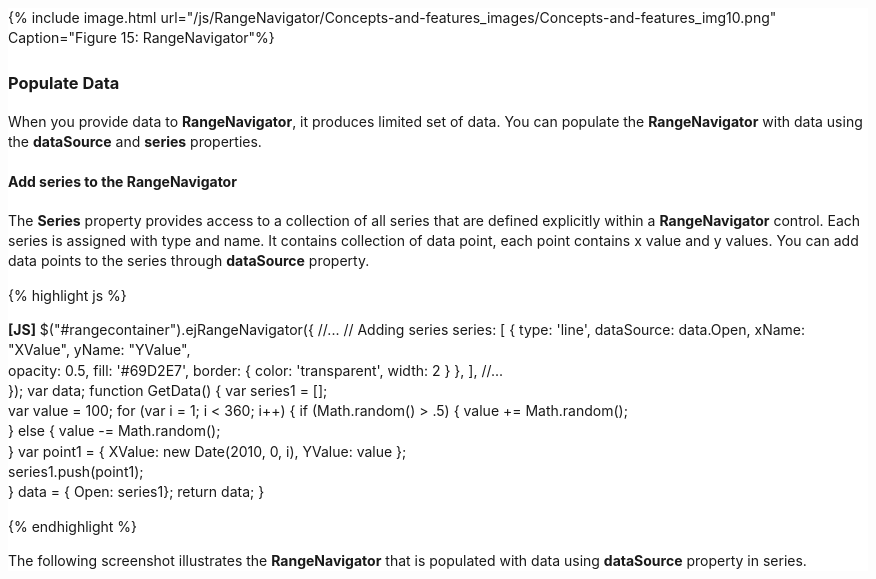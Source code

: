 {% include image.html url="/js/RangeNavigator/Concepts-and-features_images/Concepts-and-features_img10.png" Caption="Figure 15: RangeNavigator"%}

### Populate Data

When you provide data to **RangeNavigator**, it produces limited set of data. You can populate the **RangeNavigator** with data using the **dataSource** and **series** properties.

#### Add series to the RangeNavigator

The **Series** property provides access to a collection of all series that are defined explicitly within a **RangeNavigator** control. Each series is assigned with type and name. It contains collection of data point, each point contains x value and y values. You can add data points to the series through **dataSource** property.



{% highlight js %}

**[JS]**
$("#rangecontainer").ejRangeNavigator({
   //...
    // Adding series
     series: [
                {
                  type: 'line',
                  dataSource: data.Open, xName: "XValue", yName: "YValue",                     
                  opacity: 0.5, fill: '#69D2E7',
                  border: { color: 'transparent', width: 2 }
                },
             ],
    //...	
  });
  var data;
        function GetData() {
            var series1 = [];       
            var value = 100;
            for (var i = 1; i < 360; i++) {
                if (Math.random() > .5) {
                    value += Math.random();                 
                } else {
                    value -= Math.random();           
                }
                var point1 = { XValue: new Date(2010, 0, i), YValue: value };               
                series1.push(point1);             
            }
            data = { Open: series1};
            return data;
        }


{% endhighlight %}


The following screenshot illustrates the **RangeNavigator** that is populated with data using **dataSource** property in series.
